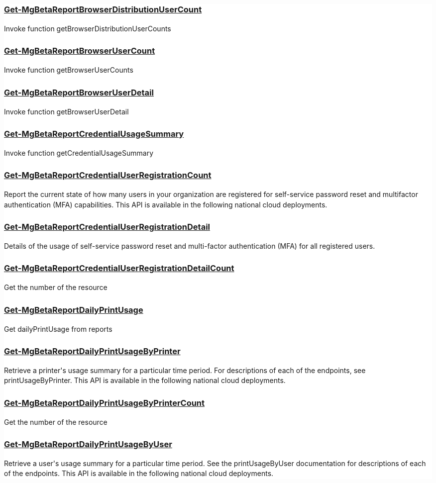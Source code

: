 ### [Get-MgBetaReportBrowserDistributionUserCount](Get-MgBetaReportBrowserDistributionUserCount.md)
Invoke function getBrowserDistributionUserCounts

### [Get-MgBetaReportBrowserUserCount](Get-MgBetaReportBrowserUserCount.md)
Invoke function getBrowserUserCounts

### [Get-MgBetaReportBrowserUserDetail](Get-MgBetaReportBrowserUserDetail.md)
Invoke function getBrowserUserDetail

### [Get-MgBetaReportCredentialUsageSummary](Get-MgBetaReportCredentialUsageSummary.md)
Invoke function getCredentialUsageSummary

### [Get-MgBetaReportCredentialUserRegistrationCount](Get-MgBetaReportCredentialUserRegistrationCount.md)
Report the current state of how many users in your organization are registered for self-service password reset and multifactor authentication (MFA) capabilities.
This API is available in the following national cloud deployments.

### [Get-MgBetaReportCredentialUserRegistrationDetail](Get-MgBetaReportCredentialUserRegistrationDetail.md)
Details of the usage of self-service password reset and multi-factor authentication (MFA) for all registered users.

### [Get-MgBetaReportCredentialUserRegistrationDetailCount](Get-MgBetaReportCredentialUserRegistrationDetailCount.md)
Get the number of the resource

### [Get-MgBetaReportDailyPrintUsage](Get-MgBetaReportDailyPrintUsage.md)
Get dailyPrintUsage from reports

### [Get-MgBetaReportDailyPrintUsageByPrinter](Get-MgBetaReportDailyPrintUsageByPrinter.md)
Retrieve a printer's usage summary for a particular time period.
For descriptions of each of the endpoints, see printUsageByPrinter.
This API is available in the following national cloud deployments.

### [Get-MgBetaReportDailyPrintUsageByPrinterCount](Get-MgBetaReportDailyPrintUsageByPrinterCount.md)
Get the number of the resource

### [Get-MgBetaReportDailyPrintUsageByUser](Get-MgBetaReportDailyPrintUsageByUser.md)
Retrieve a user's usage summary for a particular time period.
See the printUsageByUser documentation for descriptions of each of the endpoints.
This API is available in the following national cloud deployments.
